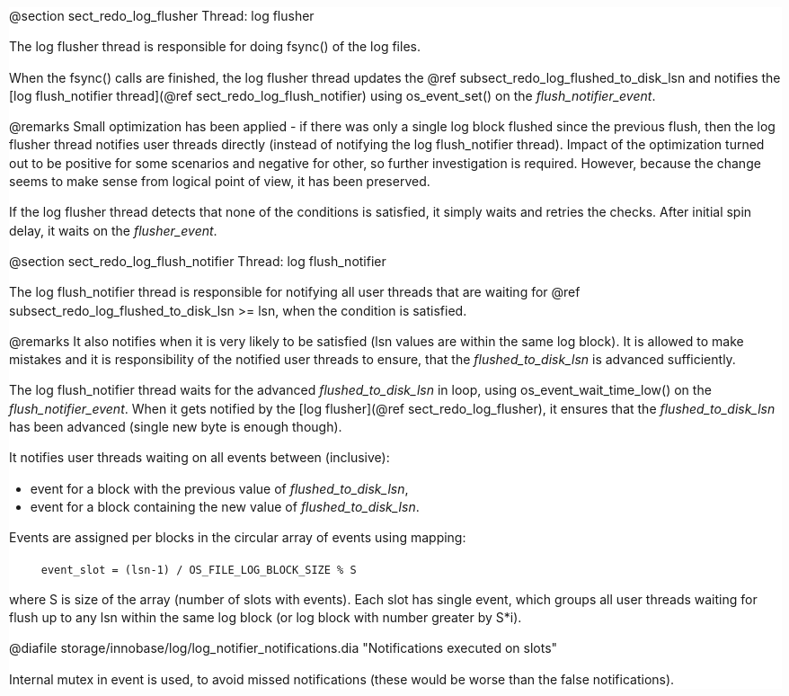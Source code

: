 
 @section sect_redo_log_flusher Thread: log flusher

 The log flusher thread is responsible for doing fsync() of the log files.

 When the fsync() calls are finished, the log flusher thread updates the
 @ref subsect_redo_log_flushed_to_disk_lsn and notifies the
 [log flush_notifier thread](@ref sect_redo_log_flush_notifier) using
 os_event_set() on the _flush_notifier_event_.

 @remarks
 Small optimization has been applied - if there was only a single log block
 flushed since the previous flush, then the log flusher thread notifies user
 threads directly (instead of notifying the log flush_notifier thread).
 Impact of the optimization turned out to be positive for some scenarios and
 negative for other, so further investigation is required. However, because
 the change seems to make sense from logical point of view, it has been
 preserved.

 If the log flusher thread detects that none of the conditions is satisfied,
 it simply waits and retries the checks. After initial spin delay, it waits
 on the _flusher_event_.


 @section sect_redo_log_flush_notifier Thread: log flush_notifier

 The log flush_notifier thread is responsible for notifying all user threads
 that are waiting for @ref subsect_redo_log_flushed_to_disk_lsn >= lsn, when
 the condition is satisfied.

 @remarks
 It also notifies when it is very likely to be satisfied (lsn values are
 within the same log block). It is allowed to make mistakes and it is
 responsibility of the notified user threads to ensure, that
 the _flushed_to_disk_lsn_ is advanced sufficiently.

 The log flush_notifier thread waits for the advanced _flushed_to_disk_lsn_
 in loop, using os_event_wait_time_low() on the _flush_notifier_event_.
 When it gets notified by the [log flusher](@ref sect_redo_log_flusher),
 it ensures that the _flushed_to_disk_lsn_ has been advanced (single new
 byte is enough though).

 It notifies user threads waiting on all events between (inclusive):
   - event for a block with the previous value of _flushed_to_disk_lsn_,
   - event for a block containing the new value of _flushed_to_disk_lsn_.

 Events are assigned per blocks in the circular array of events using mapping:

         event_slot = (lsn-1) / OS_FILE_LOG_BLOCK_SIZE % S

 where S is size of the array (number of slots with events). Each slot has
 single event, which groups all user threads waiting for flush up to any lsn
 within the same log block (or log block with number greater by S*i).

 @diafile storage/innobase/log/log_notifier_notifications.dia "Notifications
 executed on slots"

 Internal mutex in event is used, to avoid missed notifications (these would
 be worse than the false notifications).
